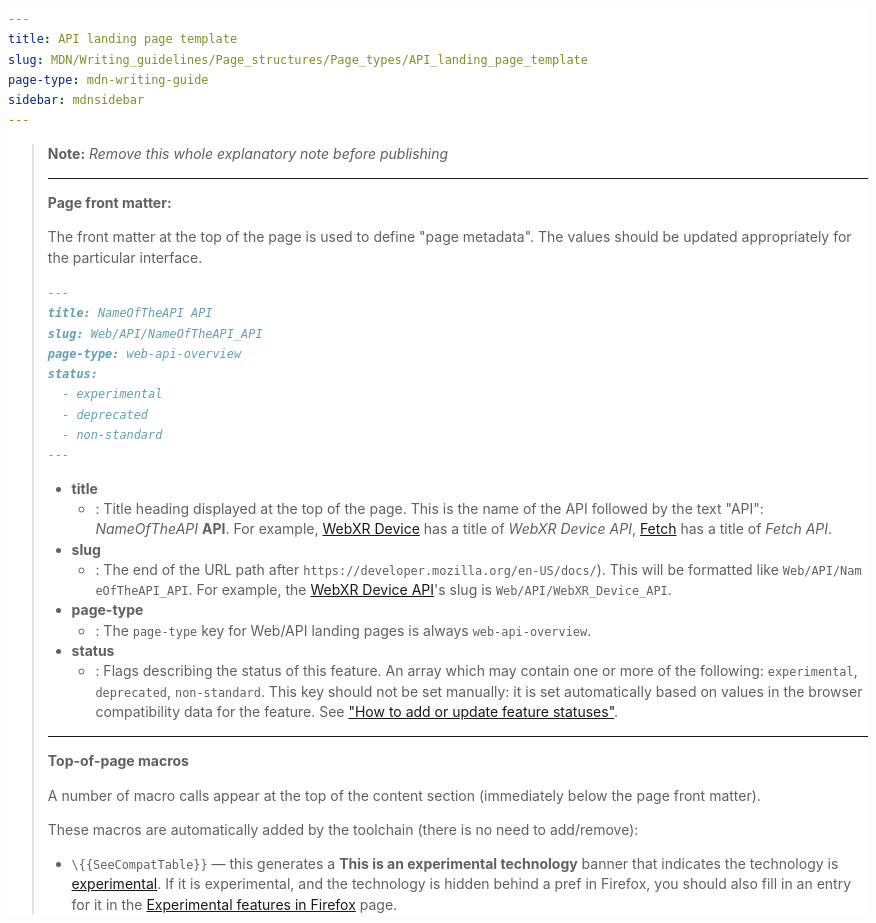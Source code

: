 ```yaml
---
title: API landing page template
slug: MDN/Writing_guidelines/Page_structures/Page_types/API_landing_page_template
page-type: mdn-writing-guide
sidebar: mdnsidebar
---
```


> **Note:** _Remove this whole explanatory note before publishing_
>
> ---
>
> **Page front matter:**
>
> The front matter at the top of the page is used to define "page metadata".
> The values should be updated appropriately for the particular interface.
>
> ```md
> ---
> title: NameOfTheAPI API
> slug: Web/API/NameOfTheAPI_API
> page-type: web-api-overview
> status:
>   - experimental
>   - deprecated
>   - non-standard
> ---
> ```
>
> - **title**
>   - : Title heading displayed at the top of the page.
>     This is the name of the API followed by the text "API": _NameOfTheAPI_ **API**.
>     For example, [WebXR Device](/en-US/docs/Web/API/WebXR_Device_API) has a title of _WebXR Device API_, [Fetch](/en-US/docs/Web/API/Fetch_API) has a title of _Fetch API_.
> - **slug**
>   - : The end of the URL path after `https://developer.mozilla.org/en-US/docs/`).
>     This will be formatted like `Web/API/NameOfTheAPI_API`.
>     For example, the [WebXR Device API](/en-US/docs/Web/API/WebVR_API)'s slug is `Web/API/WebXR_Device_API`.
> - **page-type**
>   - : The `page-type` key for Web/API landing pages is always `web-api-overview`.
> - **status**
>   - : Flags describing the status of this feature. An array which may contain one or more of the following: `experimental`, `deprecated`, `non-standard`. This key should not be set manually: it is set automatically based on values in the browser compatibility data for the feature. See ["How to add or update feature statuses"](/en-US/docs/MDN/Writing_guidelines/Page_structures/Feature_status#how_to_add_or_update_feature_statuses).
>
> ---
>
> **Top-of-page macros**
>
> A number of macro calls appear at the top of the content section (immediately below the page front matter).
>
> These macros are automatically added by the toolchain (there is no need to add/remove):
>
> - `\{{SeeCompatTable}}` — this generates a **This is an experimental technology** banner that indicates the technology is [experimental](/en-US/docs/MDN/Writing_guidelines/Experimental_deprecated_obsolete#experimental).
>   If it is experimental, and the technology is hidden behind a pref in Firefox, you should also fill in an entry for it in the [Experimental features in Firefox](/en-US/docs/Mozilla/Firefox/Experimental_features) page.